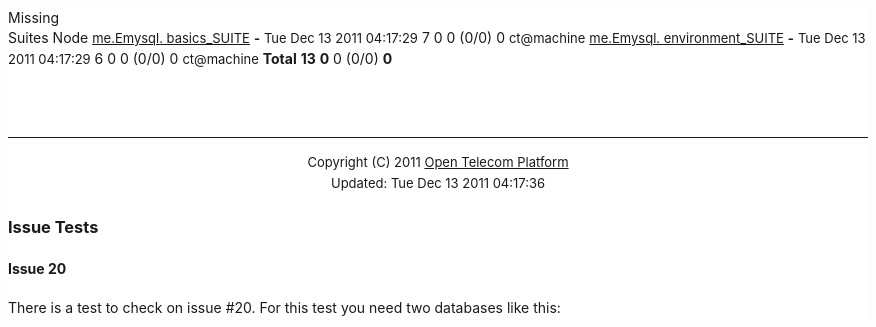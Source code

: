 <th>Missing<br />Suites</th>
<th>Node</th>
</tr>

<TR valign="top">
<TD><FONT SIZE="-1"><A HREF="">me.Emysql. basics_SUITE</A></FONT></TD>
<TD ALIGN="center"><FONT SIZE="-1"><B>-</B></FONT></TD>
<TD><FONT SIZE="-1">Tue Dec 13 2011 04:17:29</FONT></TD>

<TD ALIGN="right">7</TD>
<TD ALIGN="right">0</TD>
<TD ALIGN="right">0 (0/0)</TD>
<TD ALIGN="right">0</TD>
<TD ALIGN="right"><FONT SIZE="-1">ct@machine</FONT></TD>

</TR>
<TR valign="top">
<TD><FONT SIZE="-1"><A HREF="">me.Emysql. environment_SUITE</A></FONT></TD>

<TD ALIGN="center"><FONT SIZE="-1"><B>-</B></FONT></TD>
<TD><FONT SIZE="-1">Tue Dec 13 2011 04:17:29</FONT></TD>
<TD ALIGN="right">6</TD>
<TD ALIGN="right">0</TD>
<TD ALIGN="right">0 (0/0)</TD>
<TD ALIGN="right">0</TD>
<TD ALIGN="right"><FONT SIZE="-1">ct@machine</FONT></TD>

</TR>
<TR valign="top">
<TD><B>Total</B></TD><TD> </TD>
<TD> </TD>
<TD ALIGN="right"><B>13</B></TD>
<TD ALIGN="right"><B>0</B></TD>
<TD ALIGN="right">0 (0/0)</TD>
<TD ALIGN="right"><B>0</B></TD>
<TD ></TD>
</TR>
</TABLE>

</CENTER>
<P /><CENTER>
<BR /><BR />
<HR />
<P /><FONT SIZE="-1">
Copyright (C) 2011 <A HREF="">Open Telecom Platform</A><BR />
Updated: Tue Dec 13 2011 04:17:36<BR/>
</FONT>
</CENTER>
</div>

### Issue Tests
#### Issue 20
There is a test to check on issue #20. For this test you need 
two databases like this:
